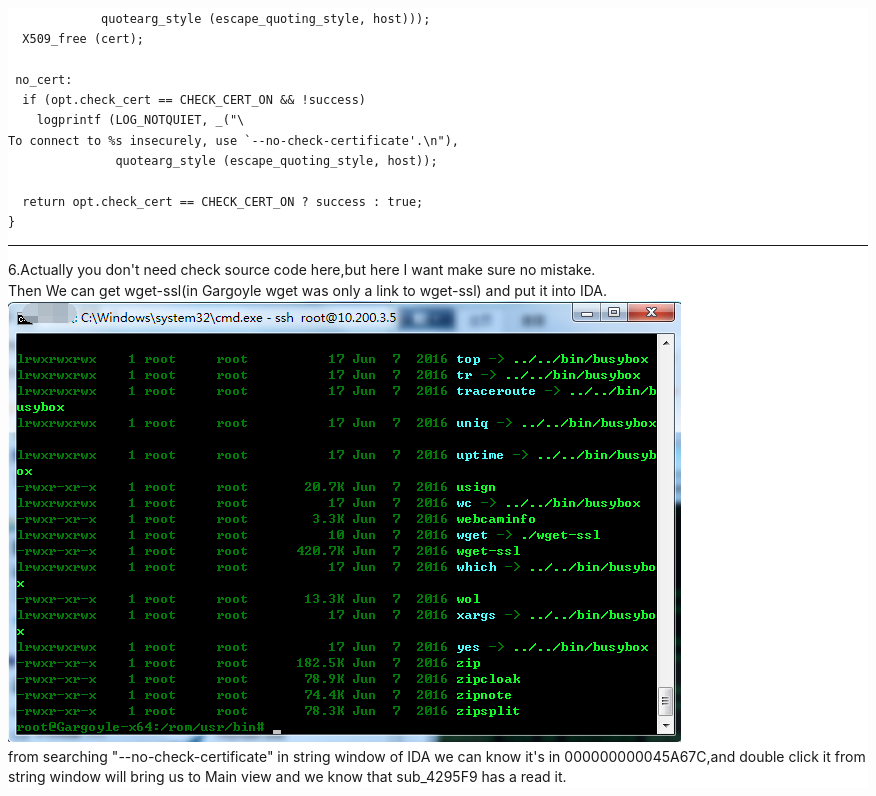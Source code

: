 ```
             quotearg_style (escape_quoting_style, host)));
  X509_free (cert);

 no_cert:
  if (opt.check_cert == CHECK_CERT_ON && !success)
    logprintf (LOG_NOTQUIET, _("\
To connect to %s insecurely, use `--no-check-certificate'.\n"),
               quotearg_style (escape_quoting_style, host));

  return opt.check_cert == CHECK_CERT_ON ? success : true;
}
```
--- 







6.Actually you don't need check source code here,but here I want make sure no mistake.  
Then We can get wget-ssl(in Gargoyle wget was only a link to wget-ssl) and put it into IDA.  
![](/2.png)  
from searching "--no-check-certificate" in string window of IDA we can know it's in 000000000045A67C,and double click it from string window will bring us to Main view and we know that sub_4295F9 has a read it.  
